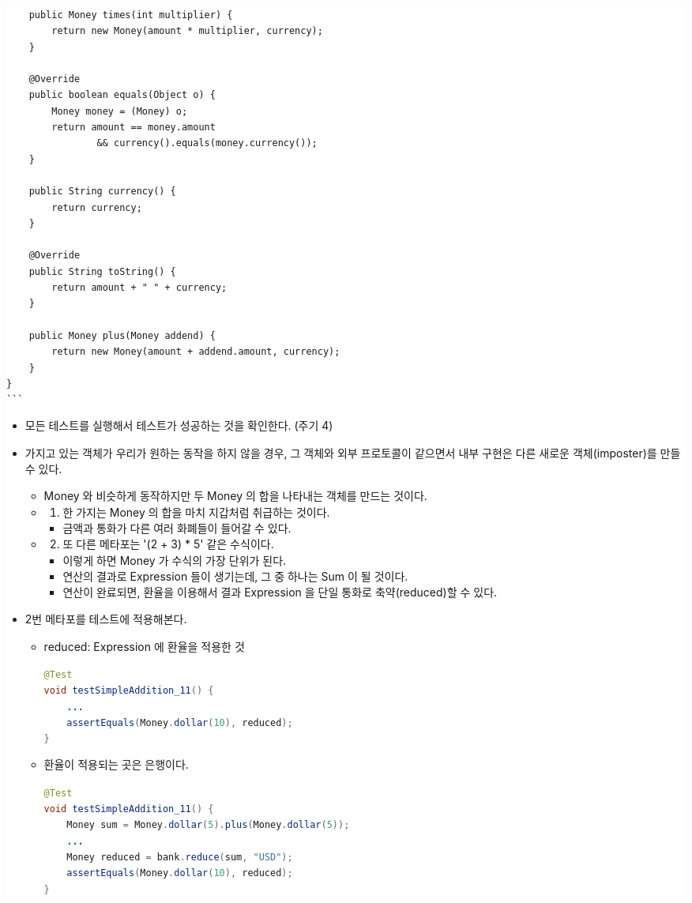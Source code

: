         public Money times(int multiplier) {
            return new Money(amount * multiplier, currency);
        }

        @Override
        public boolean equals(Object o) {
            Money money = (Money) o;
            return amount == money.amount
                    && currency().equals(money.currency());
        }

        public String currency() {
            return currency;
        }

        @Override
        public String toString() {
            return amount + " " + currency;
        }

        public Money plus(Money addend) {
            return new Money(amount + addend.amount, currency);
        }
    }
    ```

- 모든 테스트를 실행해서 테스트가 성공하는 것을 확인한다. (주기 4)

- 가지고 있는 객체가 우리가 원하는 동작을 하지 않을 경우, 그 객체와 외부 프로토콜이 같으면서 내부 구현은 다른 새로운 객체(imposter)를 만들 수 있다.
    - Money 와 비슷하게 동작하지만 두 Money 의 합을 나타내는 객체를 만드는 것이다.
    - 1. 한 가지는 Money 의 합을 마치 지갑처럼 취급하는 것이다.
        - 금액과 통화가 다른 여러 화폐들이 들어갈 수 있다.
    - 2. 또 다른 메타포는 '(2 + 3) * 5' 같은 수식이다.
        - 이렇게 하면 Money 가 수식의 가장 단위가 된다.
        - 연산의 결과로 Expression 들이 생기는데, 그 중 하나는 Sum 이 될 것이다.
        - 연산이 완료되면, 환율을 이용해서 결과 Expression 을 단일 통화로 축약(reduced)할 수 있다.

- 2번 메타포를 테스트에 적용해본다.
    - reduced: Expression 에 환율을 적용한 것

        ```java
        @Test
        void testSimpleAddition_11() {
            ...
            assertEquals(Money.dollar(10), reduced);
        }
        ```

    - 환율이 적용되는 곳은 은행이다.

        ```java
        @Test
        void testSimpleAddition_11() {
            Money sum = Money.dollar(5).plus(Money.dollar(5));
            ...
            Money reduced = bank.reduce(sum, "USD");
            assertEquals(Money.dollar(10), reduced);
        }
        ```
